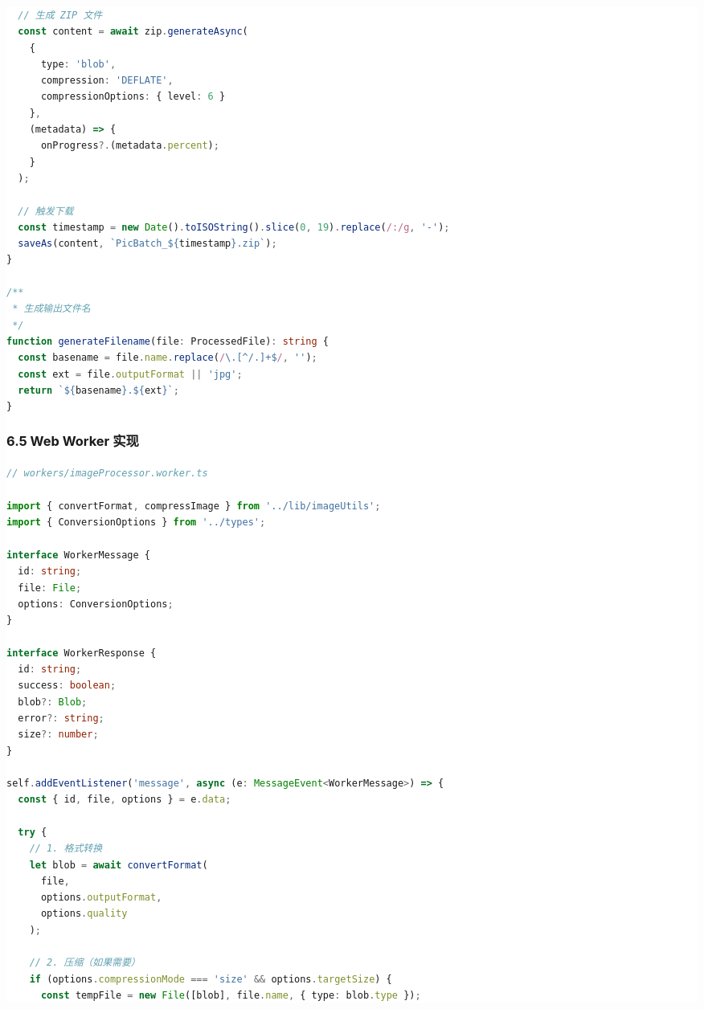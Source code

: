 ```typescript
  // 生成 ZIP 文件
  const content = await zip.generateAsync(
    {
      type: 'blob',
      compression: 'DEFLATE',
      compressionOptions: { level: 6 }
    },
    (metadata) => {
      onProgress?.(metadata.percent);
    }
  );

  // 触发下载
  const timestamp = new Date().toISOString().slice(0, 19).replace(/:/g, '-');
  saveAs(content, `PicBatch_${timestamp}.zip`);
}

/**
 * 生成输出文件名
 */
function generateFilename(file: ProcessedFile): string {
  const basename = file.name.replace(/\.[^/.]+$/, '');
  const ext = file.outputFormat || 'jpg';
  return `${basename}.${ext}`;
}
```

### 6.5 Web Worker 实现

```typescript
// workers/imageProcessor.worker.ts

import { convertFormat, compressImage } from '../lib/imageUtils';
import { ConversionOptions } from '../types';

interface WorkerMessage {
  id: string;
  file: File;
  options: ConversionOptions;
}

interface WorkerResponse {
  id: string;
  success: boolean;
  blob?: Blob;
  error?: string;
  size?: number;
}

self.addEventListener('message', async (e: MessageEvent<WorkerMessage>) => {
  const { id, file, options } = e.data;

  try {
    // 1. 格式转换
    let blob = await convertFormat(
      file,
      options.outputFormat,
      options.quality
    );

    // 2. 压缩（如果需要）
    if (options.compressionMode === 'size' && options.targetSize) {
      const tempFile = new File([blob], file.name, { type: blob.type });
```